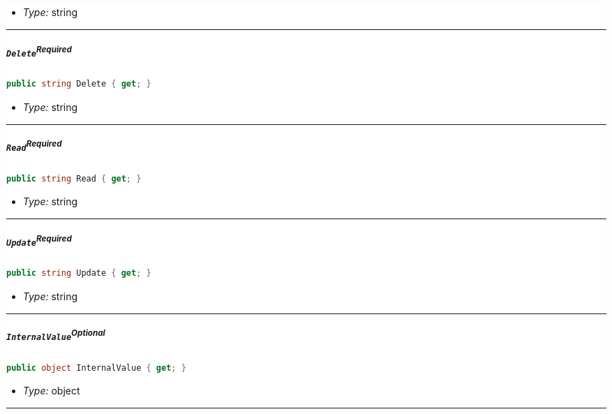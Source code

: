 - *Type:* string

---

##### `Delete`<sup>Required</sup> <a name="Delete" id="@cdktf/provider-azurerm.stackHciVirtualHardDisk.StackHciVirtualHardDiskTimeoutsOutputReference.property.delete"></a>

```csharp
public string Delete { get; }
```

- *Type:* string

---

##### `Read`<sup>Required</sup> <a name="Read" id="@cdktf/provider-azurerm.stackHciVirtualHardDisk.StackHciVirtualHardDiskTimeoutsOutputReference.property.read"></a>

```csharp
public string Read { get; }
```

- *Type:* string

---

##### `Update`<sup>Required</sup> <a name="Update" id="@cdktf/provider-azurerm.stackHciVirtualHardDisk.StackHciVirtualHardDiskTimeoutsOutputReference.property.update"></a>

```csharp
public string Update { get; }
```

- *Type:* string

---

##### `InternalValue`<sup>Optional</sup> <a name="InternalValue" id="@cdktf/provider-azurerm.stackHciVirtualHardDisk.StackHciVirtualHardDiskTimeoutsOutputReference.property.internalValue"></a>

```csharp
public object InternalValue { get; }
```

- *Type:* object

---



